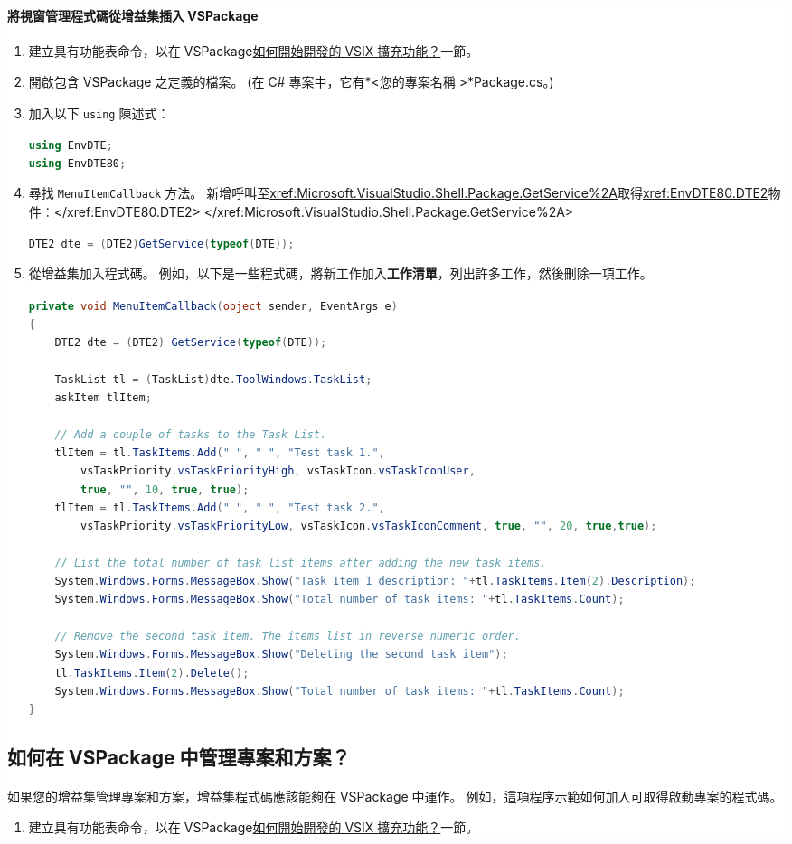 #### <a name="to-insert-window-management-code-from-an-add-in-into-a-vspackage"></a>將視窗管理程式碼從增益集插入 VSPackage  
  
1.  建立具有功能表命令，以在 VSPackage[如何開始開發的 VSIX 擴充功能？](../extensibility/faq-converting-add-ins-to-vspackage-extensions.md#BKMK_StartDeveloping)一節。  
  
2.  開啟包含 VSPackage 之定義的檔案。 (在 C# 專案中，它有*\<您的專案名稱 >*Package.cs。)  
  
3.  加入以下 `using` 陳述式：  
  
    ```c#  
    using EnvDTE;  
    using EnvDTE80;  
    ```  
  
4.  尋找 `MenuItemCallback` 方法。 新增呼叫至<xref:Microsoft.VisualStudio.Shell.Package.GetService%2A>取得<xref:EnvDTE80.DTE2>物件︰</xref:EnvDTE80.DTE2> </xref:Microsoft.VisualStudio.Shell.Package.GetService%2A>  
  
    ```c#  
    DTE2 dte = (DTE2)GetService(typeof(DTE));  
    ```  
  
5.  從增益集加入程式碼。 例如，以下是一些程式碼，將新工作加入**工作清單**，列出許多工作，然後刪除一項工作。  
  
    ```c#  
    private void MenuItemCallback(object sender, EventArgs e)   
    {  
        DTE2 dte = (DTE2) GetService(typeof(DTE));   
  
        TaskList tl = (TaskList)dte.ToolWindows.TaskList;   
        askItem tlItem;   
  
        // Add a couple of tasks to the Task List.   
        tlItem = tl.TaskItems.Add(" ", " ", "Test task 1.",    
            vsTaskPriority.vsTaskPriorityHigh, vsTaskIcon.vsTaskIconUser,   
            true, "", 10, true, true);  
        tlItem = tl.TaskItems.Add(" ", " ", "Test task 2.",   
            vsTaskPriority.vsTaskPriorityLow, vsTaskIcon.vsTaskIconComment, true, "", 20, true,true);  
  
        // List the total number of task list items after adding the new task items.  
        System.Windows.Forms.MessageBox.Show("Task Item 1 description: "+tl.TaskItems.Item(2).Description);  
        System.Windows.Forms.MessageBox.Show("Total number of task items: "+tl.TaskItems.Count);   
  
        // Remove the second task item. The items list in reverse numeric order.   
        System.Windows.Forms.MessageBox.Show("Deleting the second task item");  
        tl.TaskItems.Item(2).Delete();  
        System.Windows.Forms.MessageBox.Show("Total number of task items: "+tl.TaskItems.Count);   
    }  
    ```  
  
## <a name="how-do-i-manage-projects-and-solutions-in-a-vspackage"></a>如何在 VSPackage 中管理專案和方案？  
 如果您的增益集管理專案和方案，增益集程式碼應該能夠在 VSPackage 中運作。 例如，這項程序示範如何加入可取得啟動專案的程式碼。  
  
1.  建立具有功能表命令，以在 VSPackage[如何開始開發的 VSIX 擴充功能？](../extensibility/faq-converting-add-ins-to-vspackage-extensions.md#BKMK_StartDeveloping)一節。  
  